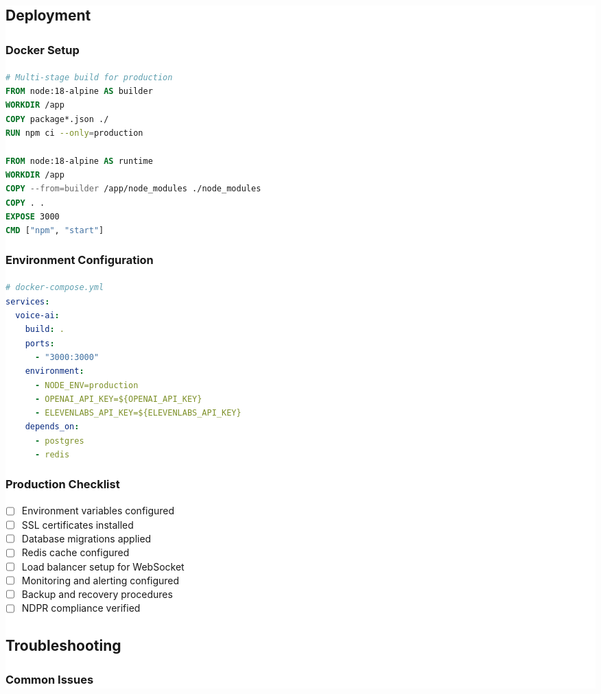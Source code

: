 ## Deployment

### Docker Setup

```dockerfile
# Multi-stage build for production
FROM node:18-alpine AS builder
WORKDIR /app
COPY package*.json ./
RUN npm ci --only=production

FROM node:18-alpine AS runtime
WORKDIR /app
COPY --from=builder /app/node_modules ./node_modules
COPY . .
EXPOSE 3000
CMD ["npm", "start"]
```

### Environment Configuration

```yaml
# docker-compose.yml
services:
  voice-ai:
    build: .
    ports:
      - "3000:3000"
    environment:
      - NODE_ENV=production
      - OPENAI_API_KEY=${OPENAI_API_KEY}
      - ELEVENLABS_API_KEY=${ELEVENLABS_API_KEY}
    depends_on:
      - postgres
      - redis
```

### Production Checklist

- [ ] Environment variables configured
- [ ] SSL certificates installed
- [ ] Database migrations applied
- [ ] Redis cache configured
- [ ] Load balancer setup for WebSocket
- [ ] Monitoring and alerting configured
- [ ] Backup and recovery procedures
- [ ] NDPR compliance verified

## Troubleshooting

### Common Issues
